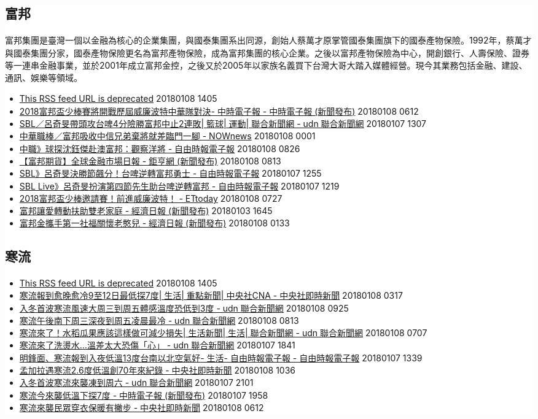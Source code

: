 ## 富邦

富邦集團是臺灣一個以金融為核心的企業集團，與國泰集團系出同源，創始人蔡萬才原掌管國泰集團旗下的國泰產物保險。1992年，蔡萬才與國泰集團分家，國泰產物保險更名為富邦產物保險，成為富邦集團的核心企業。之後以富邦產物保險為中心，開創銀行、人壽保險、證券等一連串金融事業，並於2001年成立富邦金控，之後又於2005年以家族名義買下台灣大哥大踏入媒體經營。現今其業務包括金融、建設、通訊、娛樂等領域。
- [This RSS feed URL is deprecated](0 "This RSS feed URL is deprecated") 20180108 1405
- [2018富邦盃少棒賽將開戰歷屆威廉波特中華隊對決- 中時電子報 - 中時電子報 (新聞發布)](http://www.chinatimes.com/realtimenews/20180108003470-260403 "2018富邦盃少棒賽將開戰歷屆威廉波特中華隊對決- 中時電子報 - 中時電子報 (新聞發布)") 20180108 0612
- [SBL／呂奇旻帶頭攻台啤4分險勝富邦中止2連敗| 籃球| 運動| 聯合新聞網 - udn 聯合新聞網](https://udn.com/news/story/7005/2916978 "SBL／呂奇旻帶頭攻台啤4分險勝富邦中止2連敗| 籃球| 運動| 聯合新聞網 - udn 聯合新聞網") 20180107 1307
- [中華職棒／富邦吸收中信兄弟棄將就差臨門一腳 - NOWnews](https://www.nownews.com/news/20180108/2677665 "中華職棒／富邦吸收中信兄弟棄將就差臨門一腳 - NOWnews") 20180108 0001
- [中職》球探沈鈺傑赴澳富邦：觀察洋將 - 自由時報電子報](http://sports.ltn.com.tw/news/breakingnews/2305878 "中職》球探沈鈺傑赴澳富邦：觀察洋將 - 自由時報電子報") 20180108 0826
- [【富邦期貨】全球金融市場日報 - 鉅亨網 (新聞發布)](https://news.cnyes.com/news/id/4009096 "【富邦期貨】全球金融市場日報 - 鉅亨網 (新聞發布)") 20180108 0813
- [SBL》呂奇旻決勝節飆分！台啤逆轉富邦勇士 - 自由時報電子報](http://sports.ltn.com.tw/news/breakingnews/2305249 "SBL》呂奇旻決勝節飆分！台啤逆轉富邦勇士 - 自由時報電子報") 20180107 1255
- [SBL Live》呂奇旻扮演第四節先生助台啤逆轉富邦 - 自由時報電子報](http://sports.ltn.com.tw/news/breakingnews/2305172 "SBL Live》呂奇旻扮演第四節先生助台啤逆轉富邦 - 自由時報電子報") 20180107 1219
- [2018富邦盃少棒邀請賽！前進威廉波特！ - ETtoday](https://www.ettoday.net/feature/fubonbaseball4/1296?t=%E7%AC%AC4%E5%B1%86%E5%AF%8C%E9%82%A6%E7%9B%83%E5%B0%91%E6%A3%92%E8%B3%BD "2018富邦盃少棒邀請賽！前進威廉波特！ - ETtoday") 20180108 0727
- [富邦讓愛轉動扶助雙老家庭 - 經濟日報 (新聞發布)](https://money.udn.com/money/story/5613/2910576 "富邦讓愛轉動扶助雙老家庭 - 經濟日報 (新聞發布)") 20180103 1645
- [富邦金攜手第一社福關懷老憨兒 - 經濟日報 (新聞發布)](https://money.udn.com/money/story/6722/2916878 "富邦金攜手第一社福關懷老憨兒 - 經濟日報 (新聞發布)") 20180108 0133

## 寒流


- [This RSS feed URL is deprecated](0 "This RSS feed URL is deprecated") 20180108 1405
- [寒流報到愈晚愈冷9至12日最低探7度| 生活| 重點新聞| 中央社CNA - 中央社即時新聞](http://www.cna.com.tw/news/firstnews/201801085002-1.aspx "寒流報到愈晚愈冷9至12日最低探7度| 生活| 重點新聞| 中央社CNA - 中央社即時新聞") 20180108 0317
- [入冬首波寒流風速大周三到周五體感溫度恐低到3度 - udn 聯合新聞網](https://udn.com/news/story/7266/2918372 "入冬首波寒流風速大周三到周五體感溫度恐低到3度 - udn 聯合新聞網") 20180108 0925
- [寒流午後南下周三深夜到周五凌晨最冷 - udn 聯合新聞網](https://udn.com/news/story/7266/2918264?from=udn-catelistnews_ch2 "寒流午後南下周三深夜到周五凌晨最冷 - udn 聯合新聞網") 20180108 0813
- [寒流來了！水稻瓜果應該這樣做可減少損失| 生活新聞| 生活| 聯合新聞網 - udn 聯合新聞網](https://udn.com/news/story/7266/2918150 "寒流來了！水稻瓜果應該這樣做可減少損失| 生活新聞| 生活| 聯合新聞網 - udn 聯合新聞網") 20180108 0707
- [寒流來了洗燙水…溫差太大恐傷「心」 - udn 聯合新聞網](https://udn.com/news/story/11319/2917366 "寒流來了洗燙水…溫差太大恐傷「心」 - udn 聯合新聞網") 20180107 1841
- [明鋒面、寒流報到入夜低溫13度台南以北空氣好- 生活- 自由時報電子報 - 自由時報電子報](http://news.ltn.com.tw/news/life/breakingnews/2305234 "明鋒面、寒流報到入夜低溫13度台南以北空氣好- 生活- 自由時報電子報 - 自由時報電子報") 20180107 1339
- [孟加拉遇寒流2.6度低溫創70年來紀錄 - 中央社即時新聞](http://www.cna.com.tw/news/aopl/201801080265-1.aspx "孟加拉遇寒流2.6度低溫創70年來紀錄 - 中央社即時新聞") 20180108 1036
- [入冬首波寒流來襲凍到周六 - udn 聯合新聞網](https://udn.com/news/story/7266/2917432?from=udn-ch1_breaknews-1-0-news "入冬首波寒流來襲凍到周六 - udn 聯合新聞網") 20180107 2101
- [寒流今來襲低溫下探7度 - 中時電子報 (新聞發布)](http://www.chinatimes.com/newspapers/20180108000494-260114 "寒流今來襲低溫下探7度 - 中時電子報 (新聞發布)") 20180107 1958
- [寒流來襲民眾穿衣保暖有撇步 - 中央社即時新聞](http://www.cna.com.tw/news/aloc/201801080153-1.aspx "寒流來襲民眾穿衣保暖有撇步 - 中央社即時新聞") 20180108 0612

